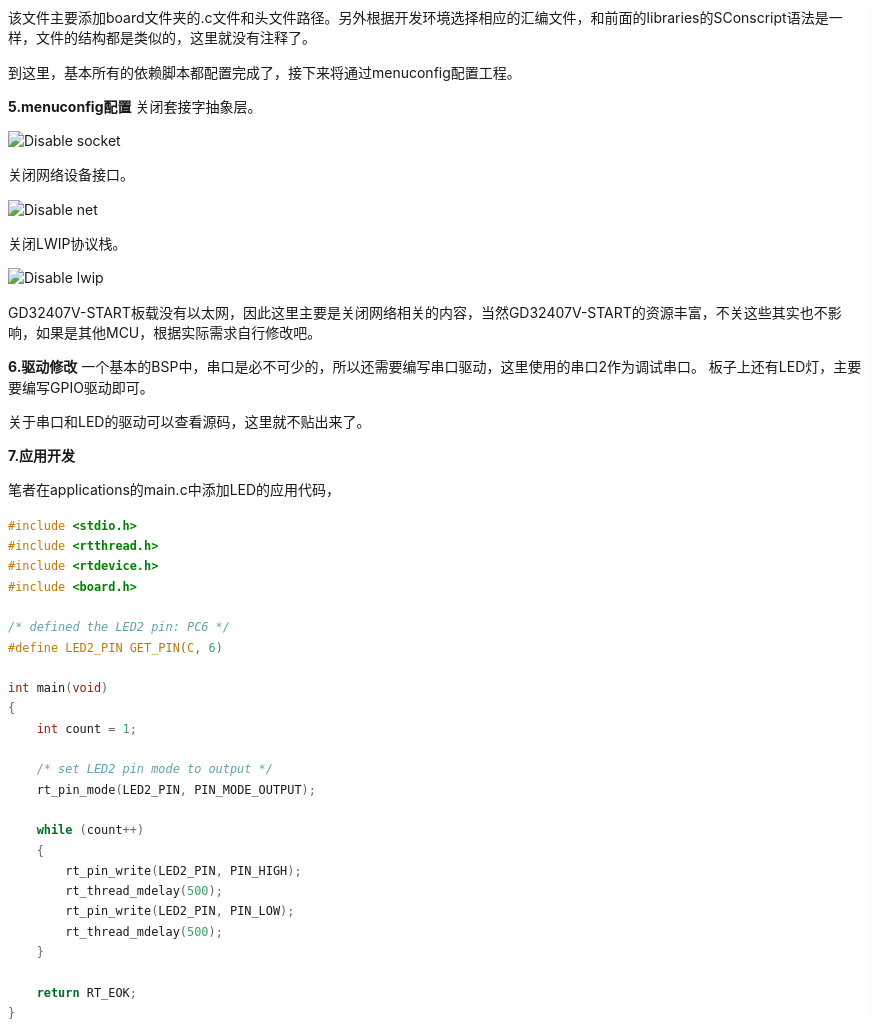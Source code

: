 ```python
```

该文件主要添加board文件夹的.c文件和头文件路径。另外根据开发环境选择相应的汇编文件，和前面的libraries的SConscript语法是一样，文件的结构都是类似的，这里就没有注释了。

到这里，基本所有的依赖脚本都配置完成了，接下来将通过menuconfig配置工程。

**5.menuconfig配置**
关闭套接字抽象层。

![Disable socket](./figures/disable_socket.png)

关闭网络设备接口。

![Disable net](./figures/disable_net.png)

关闭LWIP协议栈。

![Disable lwip](./figures/disable_lwip.png)

GD32407V-START板载没有以太网，因此这里主要是关闭网络相关的内容，当然GD32407V-START的资源丰富，不关这些其实也不影响，如果是其他MCU，根据实际需求自行修改吧。

**6.驱动修改**
一个基本的BSP中，串口是必不可少的，所以还需要编写串口驱动，这里使用的串口2作为调试串口。
板子上还有LED灯，主要要编写GPIO驱动即可。

关于串口和LED的驱动可以查看源码，这里就不贴出来了。

**7.应用开发**

笔者在applications的main.c中添加LED的应用代码，

```c
#include <stdio.h>
#include <rtthread.h>
#include <rtdevice.h>
#include <board.h>

/* defined the LED2 pin: PC6 */
#define LED2_PIN GET_PIN(C, 6)

int main(void)
{
    int count = 1;

    /* set LED2 pin mode to output */
    rt_pin_mode(LED2_PIN, PIN_MODE_OUTPUT);

    while (count++)
    {
        rt_pin_write(LED2_PIN, PIN_HIGH);
        rt_thread_mdelay(500);
        rt_pin_write(LED2_PIN, PIN_LOW);
        rt_thread_mdelay(500);
    }

    return RT_EOK;
}
```
